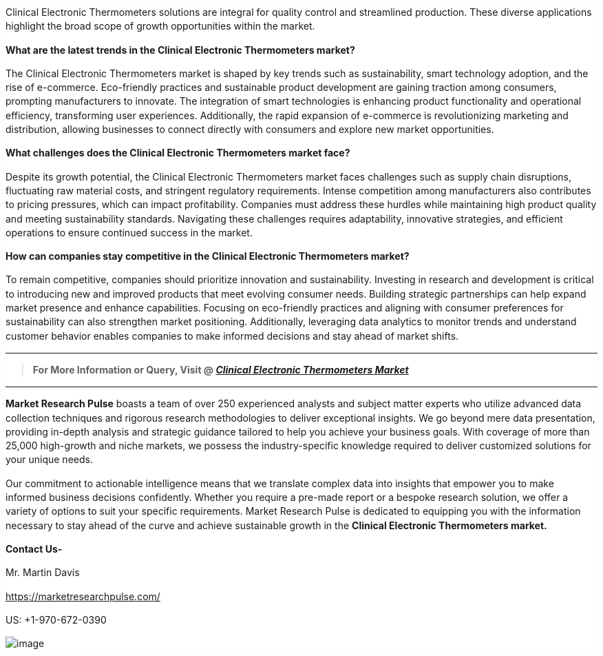 Clinical Electronic Thermometers solutions are integral for quality control and streamlined production. These diverse applications highlight the broad scope of growth opportunities within the market.</p><p><strong>What are the latest trends in the Clinical Electronic Thermometers market?</strong></p><p>The Clinical Electronic Thermometers market is shaped by key trends such as sustainability, smart technology adoption, and the rise of e-commerce. Eco-friendly practices and sustainable product development are gaining traction among consumers, prompting manufacturers to innovate. The integration of smart technologies is enhancing product functionality and operational efficiency, transforming user experiences. Additionally, the rapid expansion of e-commerce is revolutionizing marketing and distribution, allowing businesses to connect directly with consumers and explore new market opportunities.</p><p><strong>What challenges does the Clinical Electronic Thermometers market face?</strong></p><p>Despite its growth potential, the Clinical Electronic Thermometers market faces challenges such as supply chain disruptions, fluctuating raw material costs, and stringent regulatory requirements. Intense competition among manufacturers also contributes to pricing pressures, which can impact profitability. Companies must address these hurdles while maintaining high product quality and meeting sustainability standards. Navigating these challenges requires adaptability, innovative strategies, and efficient operations to ensure continued success in the market.</p><p><strong>How can companies stay competitive in the Clinical Electronic Thermometers market?</strong></p><p>To remain competitive, companies should prioritize innovation and sustainability. Investing in research and development is critical to introducing new and improved products that meet evolving consumer needs. Building strategic partnerships can help expand market presence and enhance capabilities. Focusing on eco-friendly practices and aligning with consumer preferences for sustainability can also strengthen market positioning. Additionally, leveraging data analytics to monitor trends and understand customer behavior enables companies to make informed decisions and stay ahead of market shifts.</p><hr /><blockquote><p><strong>For More Information or Query, Visit @&nbsp;<em><a href="https://marketresearchpulse.com/report/118383/clinical-electronic-thermometers-market?utm_source=Linkedin&utm_medium=0115">Clinical Electronic Thermometers Market</a></em></strong></p></blockquote><hr /><p><strong>Market Research Pulse</strong> boasts a team of over 250 experienced analysts and subject matter experts who utilize advanced data collection techniques and rigorous research methodologies to deliver exceptional insights. We go beyond mere data presentation, providing in-depth analysis and strategic guidance tailored to help you achieve your business goals. With coverage of more than 25,000 high-growth and niche markets, we possess the industry-specific knowledge required to deliver customized solutions for your unique needs.</p><p>Our commitment to actionable intelligence means that we translate complex data into insights that empower you to make informed business decisions confidently. Whether you require a pre-made report or a bespoke research solution, we offer a variety of options to suit your specific requirements. Market Research Pulse is dedicated to equipping you with the information necessary to stay ahead of the curve and achieve sustainable growth in the <strong>Clinical Electronic Thermometers market.</strong></p><p><strong>Contact Us-</strong></p><p>Mr. Martin Davis</p><p>https://marketresearchpulse.com/</p><p>US: +1-970-672-0390</p>
![image](https://github.com/user-attachments/assets/01daa4a1-af91-480b-86d0-6f58eec87beb)
